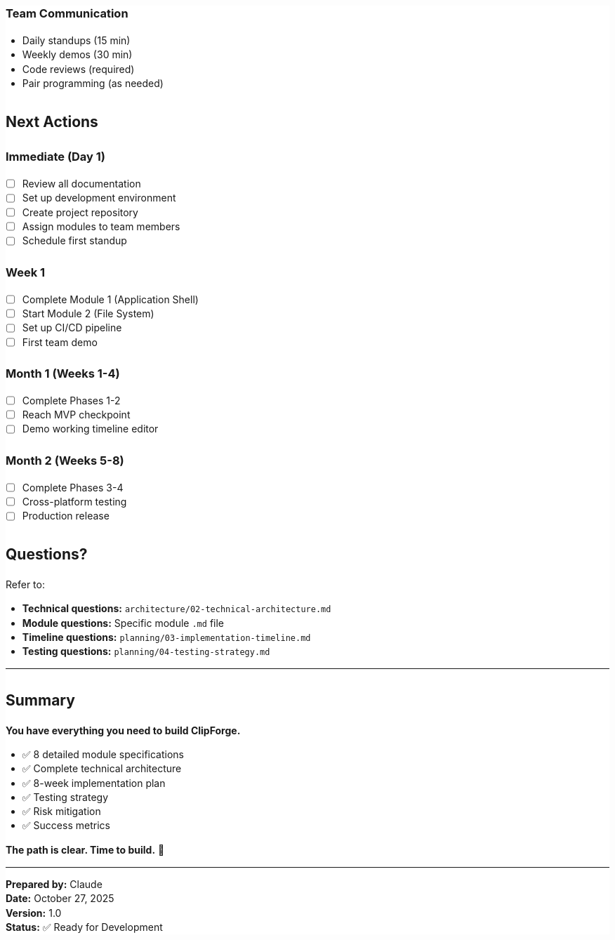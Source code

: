 ### Team Communication
- Daily standups (15 min)
- Weekly demos (30 min)
- Code reviews (required)
- Pair programming (as needed)

## Next Actions

### Immediate (Day 1)
- [ ] Review all documentation
- [ ] Set up development environment
- [ ] Create project repository
- [ ] Assign modules to team members
- [ ] Schedule first standup

### Week 1
- [ ] Complete Module 1 (Application Shell)
- [ ] Start Module 2 (File System)
- [ ] Set up CI/CD pipeline
- [ ] First team demo

### Month 1 (Weeks 1-4)
- [ ] Complete Phases 1-2
- [ ] Reach MVP checkpoint
- [ ] Demo working timeline editor

### Month 2 (Weeks 5-8)
- [ ] Complete Phases 3-4
- [ ] Cross-platform testing
- [ ] Production release

## Questions?

Refer to:
- **Technical questions:** `architecture/02-technical-architecture.md`
- **Module questions:** Specific module `.md` file
- **Timeline questions:** `planning/03-implementation-timeline.md`
- **Testing questions:** `planning/04-testing-strategy.md`

---

## Summary

**You have everything you need to build ClipForge.**

- ✅ 8 detailed module specifications
- ✅ Complete technical architecture
- ✅ 8-week implementation plan
- ✅ Testing strategy
- ✅ Risk mitigation
- ✅ Success metrics

**The path is clear. Time to build.** 🚀

---

**Prepared by:** Claude  
**Date:** October 27, 2025  
**Version:** 1.0  
**Status:** ✅ Ready for Development
